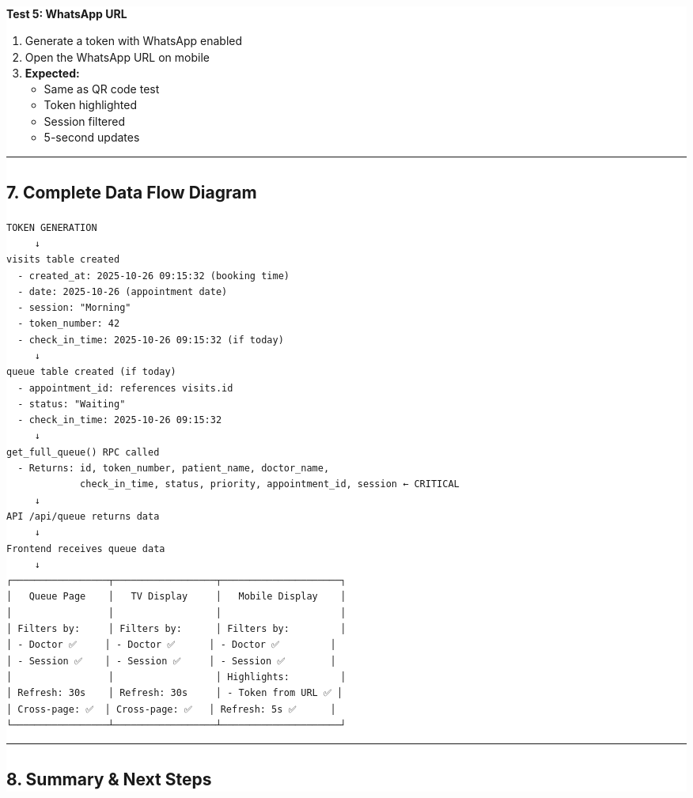 **Test 5: WhatsApp URL**
1. Generate a token with WhatsApp enabled
2. Open the WhatsApp URL on mobile
3. **Expected:**
   - Same as QR code test
   - Token highlighted
   - Session filtered
   - 5-second updates

---

## 7. Complete Data Flow Diagram

```
TOKEN GENERATION
     ↓
visits table created
  - created_at: 2025-10-26 09:15:32 (booking time)
  - date: 2025-10-26 (appointment date)
  - session: "Morning"
  - token_number: 42
  - check_in_time: 2025-10-26 09:15:32 (if today)
     ↓
queue table created (if today)
  - appointment_id: references visits.id
  - status: "Waiting"
  - check_in_time: 2025-10-26 09:15:32
     ↓
get_full_queue() RPC called
  - Returns: id, token_number, patient_name, doctor_name,
             check_in_time, status, priority, appointment_id, session ← CRITICAL
     ↓
API /api/queue returns data
     ↓
Frontend receives queue data
     ↓
┌─────────────────┬──────────────────┬─────────────────────┐
│   Queue Page    │   TV Display     │   Mobile Display    │
│                 │                  │                     │
│ Filters by:     │ Filters by:      │ Filters by:         │
│ - Doctor ✅     │ - Doctor ✅      │ - Doctor ✅         │
│ - Session ✅    │ - Session ✅     │ - Session ✅        │
│                 │                  │ Highlights:         │
│ Refresh: 30s    │ Refresh: 30s     │ - Token from URL ✅ │
│ Cross-page: ✅  │ Cross-page: ✅   │ Refresh: 5s ✅      │
└─────────────────┴──────────────────┴─────────────────────┘
```

---

## 8. Summary & Next Steps
